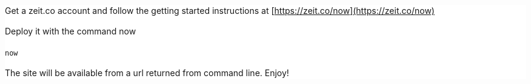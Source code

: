 Get a zeit.co account and follow the getting started instructions at [https://zeit.co/now](https://zeit.co/now)

Deploy it with the command now
```
now
```
The site will be available from a url returned from command line. Enjoy!




